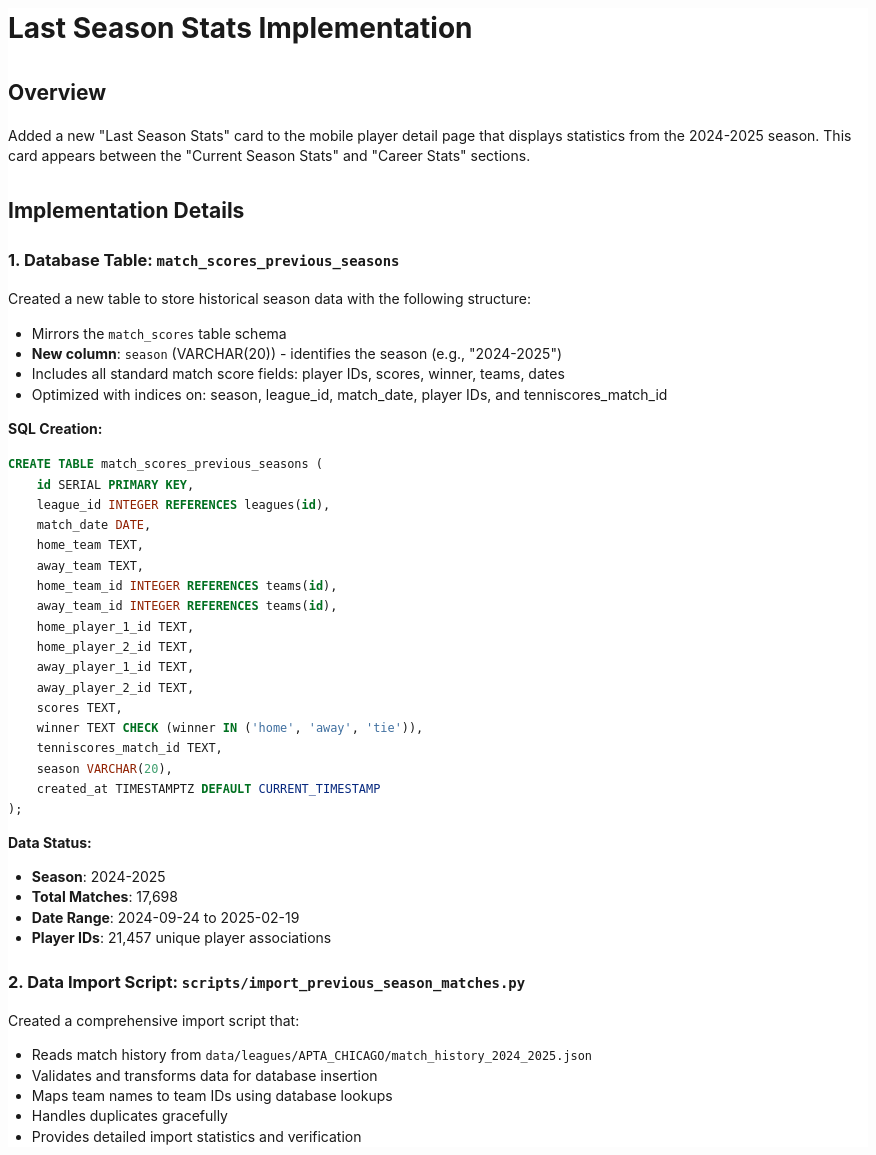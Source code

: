 # Last Season Stats Implementation

## Overview
Added a new "Last Season Stats" card to the mobile player detail page that displays statistics from the 2024-2025 season. This card appears between the "Current Season Stats" and "Career Stats" sections.

## Implementation Details

### 1. Database Table: `match_scores_previous_seasons`
Created a new table to store historical season data with the following structure:
- Mirrors the `match_scores` table schema
- **New column**: `season` (VARCHAR(20)) - identifies the season (e.g., "2024-2025")
- Includes all standard match score fields: player IDs, scores, winner, teams, dates
- Optimized with indices on: season, league_id, match_date, player IDs, and tenniscores_match_id

**SQL Creation:**
```sql
CREATE TABLE match_scores_previous_seasons (
    id SERIAL PRIMARY KEY,
    league_id INTEGER REFERENCES leagues(id),
    match_date DATE,
    home_team TEXT,
    away_team TEXT,
    home_team_id INTEGER REFERENCES teams(id),
    away_team_id INTEGER REFERENCES teams(id),
    home_player_1_id TEXT,
    home_player_2_id TEXT,
    away_player_1_id TEXT,
    away_player_2_id TEXT,
    scores TEXT,
    winner TEXT CHECK (winner IN ('home', 'away', 'tie')),
    tenniscores_match_id TEXT,
    season VARCHAR(20),
    created_at TIMESTAMPTZ DEFAULT CURRENT_TIMESTAMP
);
```

**Data Status:**
- **Season**: 2024-2025
- **Total Matches**: 17,698
- **Date Range**: 2024-09-24 to 2025-02-19
- **Player IDs**: 21,457 unique player associations

### 2. Data Import Script: `scripts/import_previous_season_matches.py`
Created a comprehensive import script that:
- Reads match history from `data/leagues/APTA_CHICAGO/match_history_2024_2025.json`
- Validates and transforms data for database insertion
- Maps team names to team IDs using database lookups
- Handles duplicates gracefully
- Provides detailed import statistics and verification
